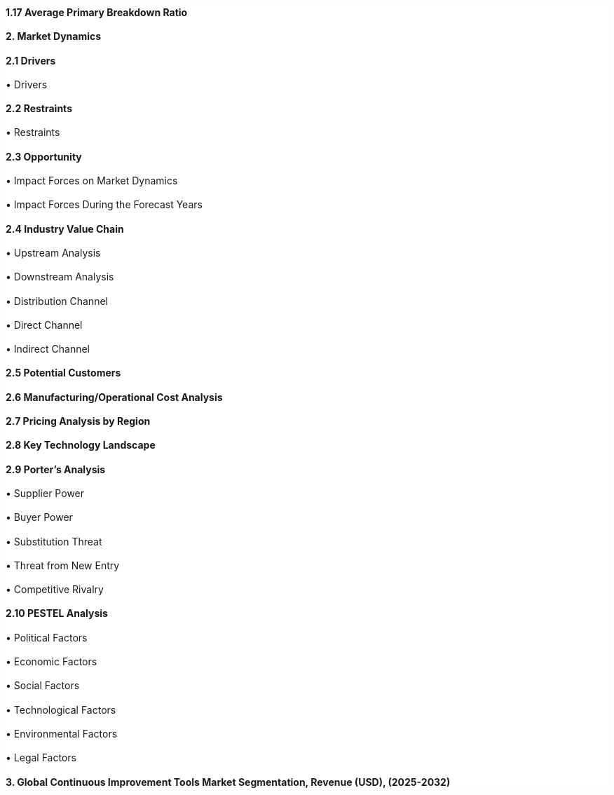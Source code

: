 <strong>1.17 Average Primary Breakdown Ratio</strong>

<strong>2. Market Dynamics</strong>

<strong>2.1 Drivers</strong>

• Drivers

<strong>2.2 Restraints</strong>

• Restraints

<strong>2.3 Opportunity</strong>

• Impact Forces on Market Dynamics

• Impact Forces During the Forecast Years

<strong>2.4 Industry Value Chain</strong>

• Upstream Analysis

• Downstream Analysis

• Distribution Channel

• Direct Channel

• Indirect Channel

<strong>2.5 Potential Customers</strong>

<strong>2.6 Manufacturing/Operational Cost Analysis</strong>

<strong>2.7 Pricing Analysis by Region</strong>

<strong>2.8 Key Technology Landscape</strong>

<strong>2.9 Porter’s Analysis</strong>

• Supplier Power

• Buyer Power

• Substitution Threat

• Threat from New Entry

• Competitive Rivalry

<strong>2.10 PESTEL Analysis</strong>

• Political Factors

• Economic Factors

• Social Factors

• Technological Factors

• Environmental Factors

• Legal Factors

<strong>3. Global Continuous Improvement Tools Market Segmentation, Revenue (USD), (2025-2032)</strong>
